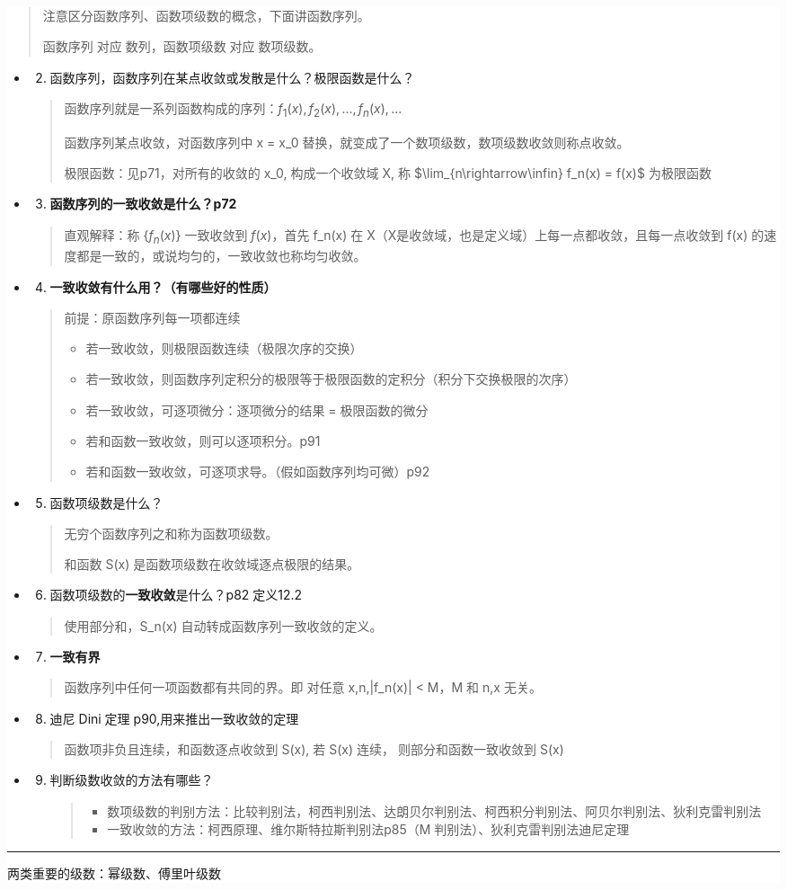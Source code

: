 > 注意区分函数序列、函数项级数的概念，下面讲函数序列。
>
> 函数序列 对应 数列，函数项级数 对应 数项级数。

- 2. 函数序列，函数序列在某点收敛或发散是什么？极限函数是什么？

  > 函数序列就是一系列函数构成的序列：$f_1(x), f_2(x), ..., f_n(x),...$
  >
  > 函数序列某点收敛，对函数序列中 x = x_0 替换，就变成了一个数项级数，数项级数收敛则称点收敛。
  >
  > 极限函数：见p71，对所有的收敛的 x_0, 构成一个收敛域 X, 称 $\lim_{n\rightarrow\infin} f_n(x) = f(x)$ 为极限函数

- 3. **函数序列的一致收敛是什么？p72**

  > 直观解释：称 $\{f_n(x)\}$ 一致收敛到 $f(x)$，首先 f_n(x) 在 X（X是收敛域，也是定义域）上每一点都收敛，且每一点收敛到 f(x) 的速度都是一致的，或说均匀的，一致收敛也称均匀收敛。

- 4. **一致收敛有什么用？（有哪些好的性质）**

  > 前提：原函数序列每一项都连续
  >
  > - 若一致收敛，则极限函数连续（极限次序的交换）
  >
  > - 若一致收敛，则函数序列定积分的极限等于极限函数的定积分（积分下交换极限的次序）
  >
  > - 若一致收敛，可逐项微分：逐项微分的结果 = 极限函数的微分
  >
  > - 若和函数一致收敛，则可以逐项积分。p91
  >
  > - 若和函数一致收敛，可逐项求导。（假如函数序列均可微）p92
  >
  >   

- 5. 函数项级数是什么？

  > 无穷个函数序列之和称为函数项级数。
  >
  > 和函数 S(x) 是函数项级数在收敛域逐点极限的结果。

- 6. 函数项级数的**一致收敛**是什么？p82 定义12.2

  > 使用部分和，S_n(x) 自动转成函数序列一致收敛的定义。

- 7. **一致有界**

  > 函数序列中任何一项函数都有共同的界。即 对任意 x,n,|f_n(x)| < M，M 和 n,x 无关。

- 8. 迪尼 Dini 定理 p90,用来推出一致收敛的定理

  > 函数项非负且连续，和函数逐点收敛到 S(x), 若 S(x) 连续， 则部分和函数一致收敛到 S(x)
  
- 9. 判断级数收敛的方法有哪些？

     >- 数项级数的判别方法：比较判别法，柯西判别法、达朗贝尔判别法、柯西积分判别法、阿贝尔判别法、狄利克雷判别法
     >- 一致收敛的方法：柯西原理、维尔斯特拉斯判别法p85（M 判别法）、狄利克雷判别法迪尼定理

------

两类重要的级数：幂级数、傅里叶级数
